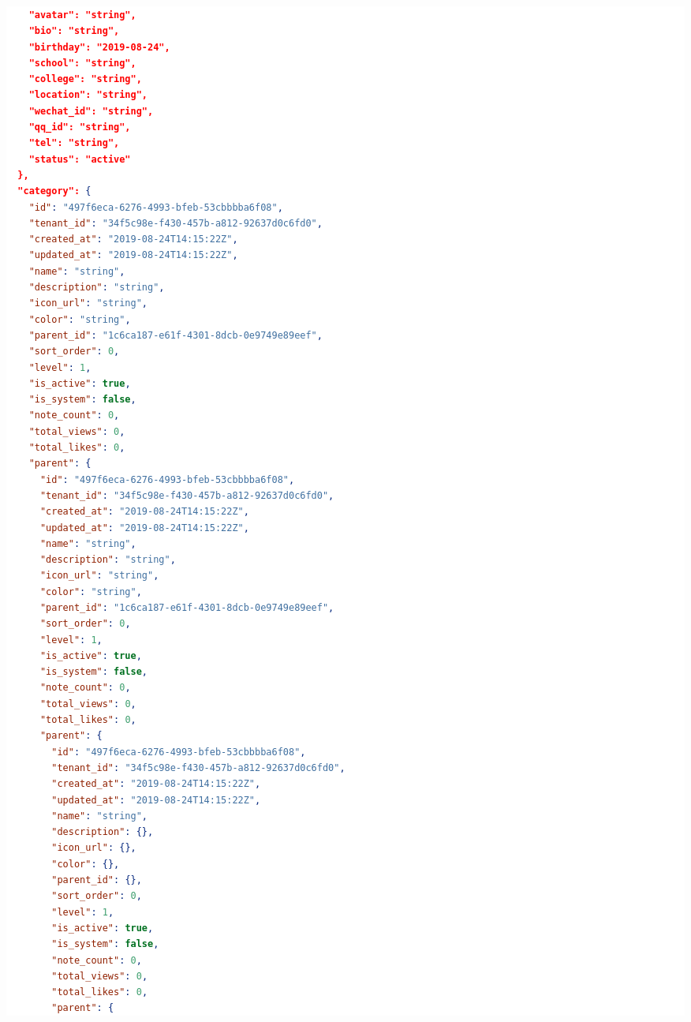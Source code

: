 ```json
    "avatar": "string",
    "bio": "string",
    "birthday": "2019-08-24",
    "school": "string",
    "college": "string",
    "location": "string",
    "wechat_id": "string",
    "qq_id": "string",
    "tel": "string",
    "status": "active"
  },
  "category": {
    "id": "497f6eca-6276-4993-bfeb-53cbbbba6f08",
    "tenant_id": "34f5c98e-f430-457b-a812-92637d0c6fd0",
    "created_at": "2019-08-24T14:15:22Z",
    "updated_at": "2019-08-24T14:15:22Z",
    "name": "string",
    "description": "string",
    "icon_url": "string",
    "color": "string",
    "parent_id": "1c6ca187-e61f-4301-8dcb-0e9749e89eef",
    "sort_order": 0,
    "level": 1,
    "is_active": true,
    "is_system": false,
    "note_count": 0,
    "total_views": 0,
    "total_likes": 0,
    "parent": {
      "id": "497f6eca-6276-4993-bfeb-53cbbbba6f08",
      "tenant_id": "34f5c98e-f430-457b-a812-92637d0c6fd0",
      "created_at": "2019-08-24T14:15:22Z",
      "updated_at": "2019-08-24T14:15:22Z",
      "name": "string",
      "description": "string",
      "icon_url": "string",
      "color": "string",
      "parent_id": "1c6ca187-e61f-4301-8dcb-0e9749e89eef",
      "sort_order": 0,
      "level": 1,
      "is_active": true,
      "is_system": false,
      "note_count": 0,
      "total_views": 0,
      "total_likes": 0,
      "parent": {
        "id": "497f6eca-6276-4993-bfeb-53cbbbba6f08",
        "tenant_id": "34f5c98e-f430-457b-a812-92637d0c6fd0",
        "created_at": "2019-08-24T14:15:22Z",
        "updated_at": "2019-08-24T14:15:22Z",
        "name": "string",
        "description": {},
        "icon_url": {},
        "color": {},
        "parent_id": {},
        "sort_order": 0,
        "level": 1,
        "is_active": true,
        "is_system": false,
        "note_count": 0,
        "total_views": 0,
        "total_likes": 0,
        "parent": {
```
